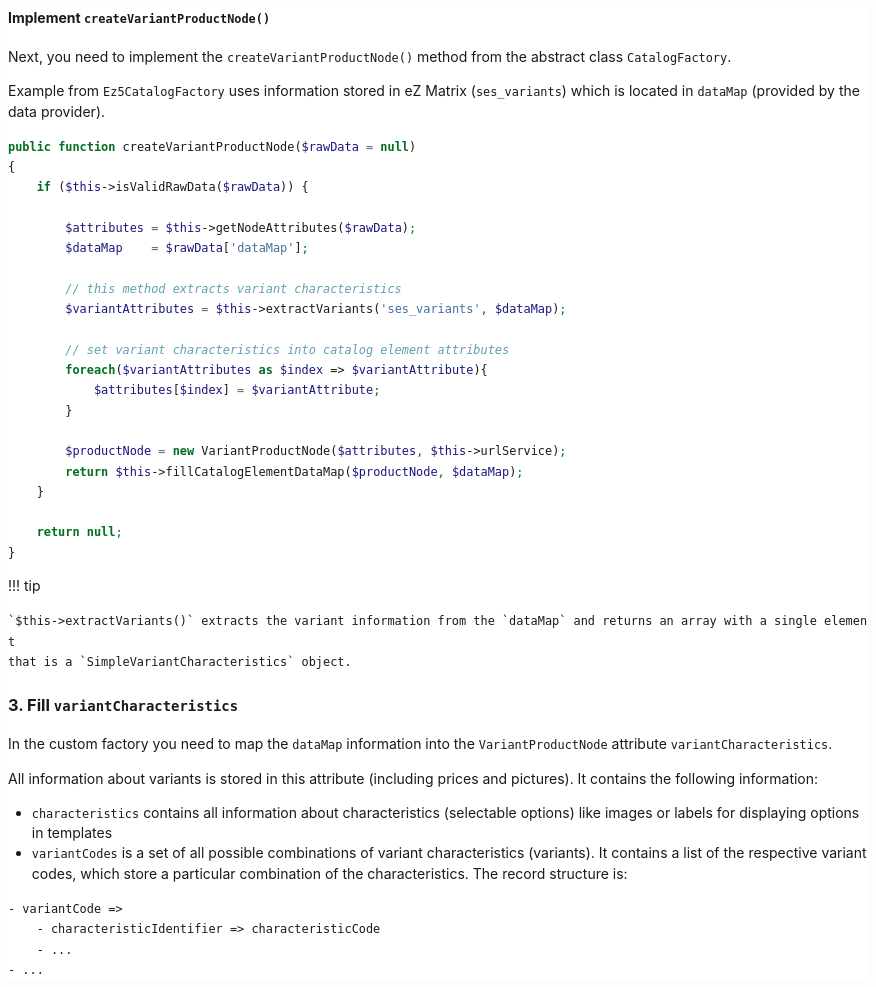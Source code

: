 #### Implement `createVariantProductNode()`

Next, you need to implement the `createVariantProductNode()` method from the abstract class `CatalogFactory`.

Example from `Ez5CatalogFactory` uses information stored in eZ Matrix (`ses_variants`) which is located in `dataMap` (provided by the data provider).

``` php
public function createVariantProductNode($rawData = null)
{
    if ($this->isValidRawData($rawData)) {

        $attributes = $this->getNodeAttributes($rawData);
        $dataMap    = $rawData['dataMap'];
 
        // this method extracts variant characteristics
        $variantAttributes = $this->extractVariants('ses_variants', $dataMap);

        // set variant characteristics into catalog element attributes
        foreach($variantAttributes as $index => $variantAttribute){
            $attributes[$index] = $variantAttribute;
        }

        $productNode = new VariantProductNode($attributes, $this->urlService);
        return $this->fillCatalogElementDataMap($productNode, $dataMap);
    }

    return null;
}
```

!!! tip

    `$this->extractVariants()` extracts the variant information from the `dataMap` and returns an array with a single element
    that is a `SimpleVariantCharacteristics` object.

### 3. Fill `variantCharacteristics`

In the custom factory you need to map the `dataMap` information into the `VariantProductNode` attribute `variantCharacteristics`.

All information about variants is stored in this attribute (including prices and pictures). It contains the following information:

- `characteristics` contains all information about characteristics (selectable options) like images or labels for displaying options in templates
- `variantCodes` is a set of all possible combinations of variant characteristics (variants). It contains a list of the respective variant codes, which store a particular combination of the characteristics. The record structure is:

```
- variantCode =>
    - characteristicIdentifier => characteristicCode
    - ...
- ...
```
